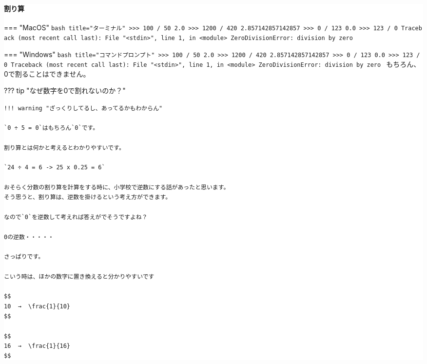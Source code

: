 #### 割り算
=== "MacOS"
    ```bash title="ターミナル"
    >>> 100 / 50
    2.0
    >>> 1200 / 420
    2.857142857142857
    >>> 0 / 123
    0.0
    >>> 123 / 0
    Traceback (most recent call last):
    File "<stdin>", line 1, in <module>
    ZeroDivisionError: division by zero
    ```

=== "Windows"
    ```bash title="コマンドプロンプト"
    >>> 100 / 50
    2.0
    >>> 1200 / 420
    2.857142857142857
    >>> 0 / 123
    0.0
    >>> 123 / 0
    Traceback (most recent call last):
    File "<stdin>", line 1, in <module>
    ZeroDivisionError: division by zero
    ```
もちろん、0で割ることはできません。

??? tip "なぜ数字を0で割れないのか？"

    !!! warning "ざっくりしてるし、あってるかもわからん"

    `0 ÷ 5 = 0`はもちろん`0`です。

    割り算とは何かと考えるとわかりやすいです。

    `24 ÷ 4 = 6 -> 25 x 0.25 = 6`

    おそらく分数の割り算を計算をする時に、小学校で逆数にする話があったと思います。
    そう思うと、割り算は、逆数を掛けるという考え方ができます。

    なので`0`を逆数して考えれば答えがでそうですよね？

    0の逆数・・・・・

    さっぱりです。

    こいう時は、ほかの数字に置き換えると分かりやすいです

    $$
    10  →  \frac{1}{10}
    $$

    $$
    16  →  \frac{1}{16}
    $$
